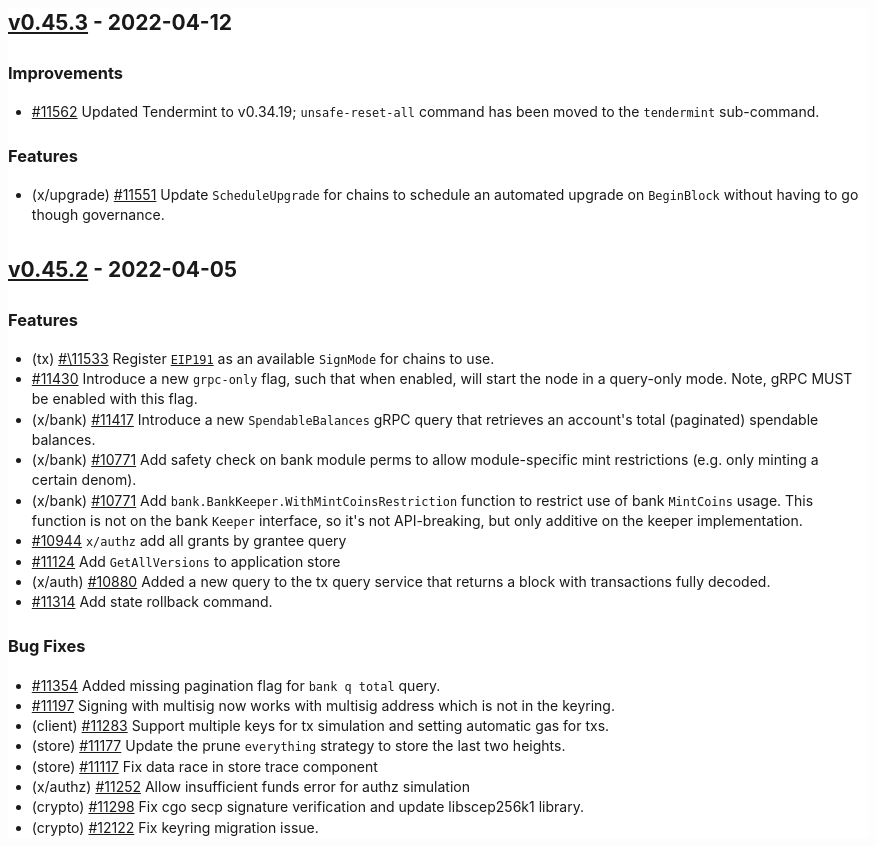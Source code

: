 ## [v0.45.3](https://github.com/pointnetwork/cosmos-point-sdk/releases/tag/v0.45.3) - 2022-04-12

### Improvements

* [\#11562](https://github.com/pointnetwork/cosmos-point-sdk/pull/11562) Updated Tendermint to v0.34.19; `unsafe-reset-all` command has been moved to the `tendermint` sub-command.

### Features

* (x/upgrade) [\#11551](https://github.com/pointnetwork/cosmos-point-sdk/pull/11551) Update `ScheduleUpgrade` for chains to schedule an automated upgrade on `BeginBlock` without having to go though governance.

## [v0.45.2](https://github.com/pointnetwork/cosmos-point-sdk/releases/tag/v0.45.2) - 2022-04-05

### Features

* (tx) [#\11533](https://github.com/pointnetwork/cosmos-point-sdk/pull/11533) Register [`EIP191`](https://eips.ethereum.org/EIPS/eip-191) as an available `SignMode` for chains to use.
* [\#11430](https://github.com/pointnetwork/cosmos-point-sdk/pull/11430) Introduce a new `grpc-only` flag, such that when enabled, will start the node in a query-only mode. Note, gRPC MUST be enabled with this flag.
* (x/bank) [\#11417](https://github.com/pointnetwork/cosmos-point-sdk/pull/11417) Introduce a new `SpendableBalances` gRPC query that retrieves an account's total (paginated) spendable balances.
* (x/bank) [\#10771](https://github.com/pointnetwork/cosmos-point-sdk/pull/10771) Add safety check on bank module perms to allow module-specific mint restrictions (e.g. only minting a certain denom).
* (x/bank) [\#10771](https://github.com/pointnetwork/cosmos-point-sdk/pull/10771) Add `bank.BankKeeper.WithMintCoinsRestriction` function to restrict use of bank `MintCoins` usage. This function is not on the bank `Keeper` interface, so it's not API-breaking, but only additive on the keeper implementation.
* [\#10944](https://github.com/pointnetwork/cosmos-point-sdk/pull/10944) `x/authz` add all grants by grantee query
* [\#11124](https://github.com/pointnetwork/cosmos-point-sdk/pull/11124) Add `GetAllVersions` to application store
* (x/auth) [\#10880](https://github.com/pointnetwork/cosmos-point-sdk/pull/10880) Added a new query to the tx query service that returns a block with transactions fully decoded.
* [#11314](https://github.com/pointnetwork/cosmos-point-sdk/pull/11314) Add state rollback command.

### Bug Fixes

* [\#11354](https://github.com/pointnetwork/cosmos-point-sdk/pull/11355) Added missing pagination flag for `bank q total` query.
* [\#11197](https://github.com/pointnetwork/cosmos-point-sdk/pull/11197) Signing with multisig now works with multisig address which is not in the keyring. 
* (client) [\#11283](https://github.com/pointnetwork/cosmos-point-sdk/issues/11283) Support multiple keys for tx simulation and setting automatic gas for txs.
* (store) [\#11177](https://github.com/pointnetwork/cosmos-point-sdk/pull/11177) Update the prune `everything` strategy to store the last two heights.
* (store) [\#11117](https://github.com/pointnetwork/cosmos-point-sdk/pull/11117) Fix data race in store trace component
* (x/authz) [\#11252](https://github.com/pointnetwork/cosmos-point-sdk/pull/11252) Allow insufficient funds error for authz simulation
* (crypto) [\#11298](https://github.com/pointnetwork/cosmos-point-sdk/pull/11298) Fix cgo secp signature verification and update libscep256k1 library. 
* (crypto) [\#12122](https://github.com/pointnetwork/cosmos-point-sdk/pull/12122) Fix keyring migration issue.
